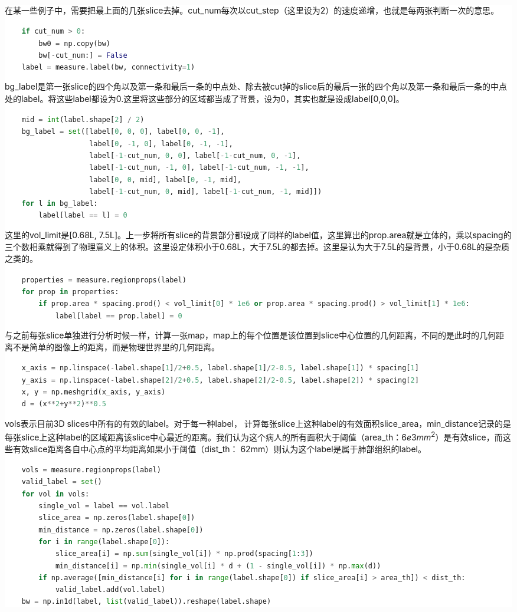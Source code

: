 在某一些例子中，需要把最上面的几张slice去掉。cut_num每次以cut_step（这里设为2）的速度递增，也就是每两张判断一次的意思。
```python
    if cut_num > 0:
        bw0 = np.copy(bw)
        bw[-cut_num:] = False
    label = measure.label(bw, connectivity=1)
```

bg_label是第一张slice的四个角以及第一条和最后一条的中点处、除去被cut掉的slice后的最后一张的四个角以及第一条和最后一条的中点处的label。将这些label都设为0.这里将这些部分的区域都当成了背景，设为0，其实也就是设成label[0,0,0]。
```python
    mid = int(label.shape[2] / 2)
    bg_label = set([label[0, 0, 0], label[0, 0, -1], 
                    label[0, -1, 0], label[0, -1, -1],
                    label[-1-cut_num, 0, 0], label[-1-cut_num, 0, -1], 
                    label[-1-cut_num, -1, 0], label[-1-cut_num, -1, -1],
                    label[0, 0, mid], label[0, -1, mid], 
                    label[-1-cut_num, 0, mid], label[-1-cut_num, -1, mid]])
    for l in bg_label:
        label[label == l] = 0
```

这里的vol_limit是[0.68L, 7.5L]。上一步将所有slice的背景部分都设成了同样的label值，这里算出的prop.area就是立体的，乘以spacing的三个数相乘就得到了物理意义上的体积。这里设定体积小于0.68L，大于7.5L的都去掉。这里是认为大于7.5L的是背景，小于0.68L的是杂质之类的。
```python
    properties = measure.regionprops(label)
    for prop in properties:
        if prop.area * spacing.prod() < vol_limit[0] * 1e6 or prop.area * spacing.prod() > vol_limit[1] * 1e6:
            label[label == prop.label] = 0
```

与之前每张slice单独进行分析时候一样，计算一张map，map上的每个位置是该位置到slice中心位置的几何距离，不同的是此时的几何距离不是简单的图像上的距离，而是物理世界里的几何距离。
```python
    x_axis = np.linspace(-label.shape[1]/2+0.5, label.shape[1]/2-0.5, label.shape[1]) * spacing[1]
    y_axis = np.linspace(-label.shape[2]/2+0.5, label.shape[2]/2-0.5, label.shape[2]) * spacing[2]
    x, y = np.meshgrid(x_axis, y_axis)
    d = (x**2+y**2)**0.5
```

vols表示目前3D slices中所有的有效的label。对于每一种label， 计算每张slice上这种label的有效面积slice_area，min_distance记录的是每张slice上这种label的区域距离该slice中心最近的距离。我们认为这个病人的所有面积大于阈值（area_th：$6e3 mm^2$）是有效slice，而这些有效slice距离各自中心点的平均距离如果小于阈值（dist_th： 62mm）则认为这个label是属于肺部组织的label。
```python
    vols = measure.regionprops(label)
    valid_label = set()
    for vol in vols:
        single_vol = label == vol.label
        slice_area = np.zeros(label.shape[0])
        min_distance = np.zeros(label.shape[0])
        for i in range(label.shape[0]):
            slice_area[i] = np.sum(single_vol[i]) * np.prod(spacing[1:3])
            min_distance[i] = np.min(single_vol[i] * d + (1 - single_vol[i]) * np.max(d))
        if np.average([min_distance[i] for i in range(label.shape[0]) if slice_area[i] > area_th]) < dist_th:
            valid_label.add(vol.label)
    bw = np.in1d(label, list(valid_label)).reshape(label.shape)
```

